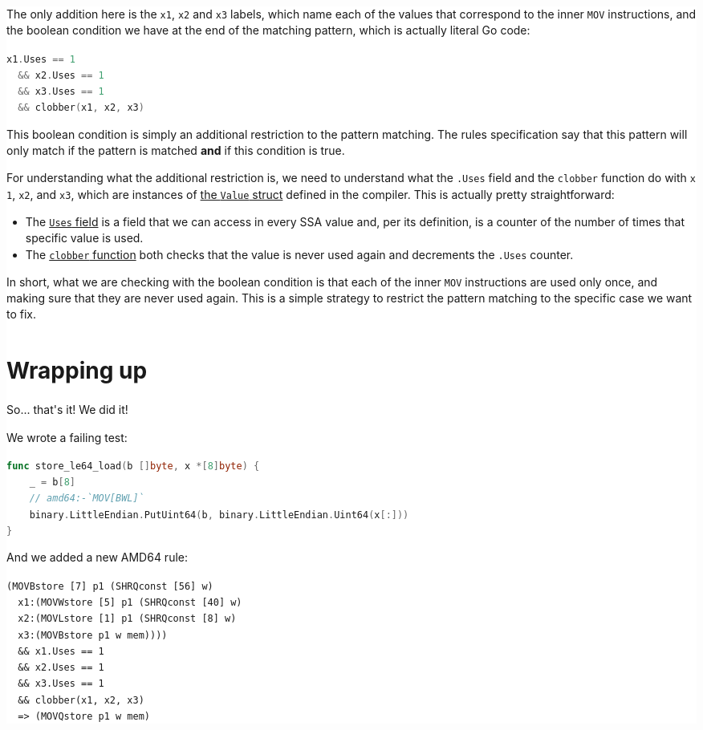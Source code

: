 The only addition here is the `x1`, `x2` and `x3` labels, which name each of the values that correspond to the inner `MOV` instructions, and the boolean condition we have at the end of the matching pattern, which is actually literal Go code:

```go
x1.Uses == 1
  && x2.Uses == 1
  && x3.Uses == 1
  && clobber(x1, x2, x3)
```

This boolean condition is simply an additional restriction to the pattern matching. The rules specification say that this pattern will only match if the pattern is matched **and** if this condition is true.

For understanding what the additional restriction is, we need to understand what the `.Uses` field and the `clobber` function do with `x1`, `x2`, and `x3`, which are instances of [the `Value` struct](https://github.com/golang/go/blob/bf48163e8f2b604f3b9e83951e331cd11edd8495/src/cmd/compile/internal/ssa/value.go#L17-L63) defined in the compiler. This is actually pretty straightforward:

-   The [`Uses` field](https://github.com/golang/go/blob/bf48163e8f2b604f3b9e83951e331cd11edd8495/src/cmd/compile/internal/ssa/value.go#L51-L52) is a field that we can access in every SSA value and, per its definition, is a counter of the number of times that specific value is used.
-   The [`clobber` function](https://github.com/golang/go/blob/bf48163e8f2b604f3b9e83951e331cd11edd8495/src/cmd/compile/internal/ssa/rewrite.go#L935-L945) both checks that the value is never used again and decrements the `.Uses` counter.

In short, what we are checking with the boolean condition is that each of the inner `MOV` instructions are used only once, and making sure that they are never used again. This is a simple strategy to restrict the pattern matching to the specific case we want to fix.

# Wrapping up

So... that's it! We did it!

We wrote a failing test:

```go
func store_le64_load(b []byte, x *[8]byte) {
	_ = b[8]
	// amd64:-`MOV[BWL]`
	binary.LittleEndian.PutUint64(b, binary.LittleEndian.Uint64(x[:]))
}
```

And we added a new AMD64 rule:

```
(MOVBstore [7] p1 (SHRQconst [56] w)
  x1:(MOVWstore [5] p1 (SHRQconst [40] w)
  x2:(MOVLstore [1] p1 (SHRQconst [8] w)
  x3:(MOVBstore p1 w mem))))
  && x1.Uses == 1
  && x2.Uses == 1
  && x3.Uses == 1
  && clobber(x1, x2, x3)
  => (MOVQstore p1 w mem)
```
